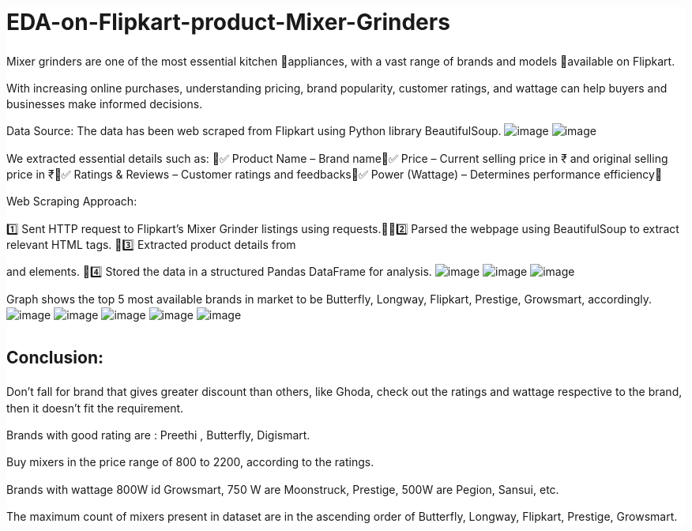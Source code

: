 # EDA-on-Flipkart-product-Mixer-Grinders

Mixer grinders are one of the most essential kitchen appliances, with a vast range of brands and models available on Flipkart. 

With increasing online purchases, understanding pricing, brand popularity, customer ratings, and wattage can help buyers and businesses make informed decisions.

Data Source:
The data has been web scraped from Flipkart using Python library BeautifulSoup.
<img width="3179" height="537" alt="image" src="https://github.com/user-attachments/assets/a12696a6-4872-4609-8189-faec91c1a309" />
<img width="1671" height="1260" alt="image" src="https://github.com/user-attachments/assets/e8731283-8106-457d-827c-46a51efdaff1" />

We extracted essential details such as:
✅ Product Name – Brand name✅ Price – Current selling price in ₹ and original selling price in ₹✅ Ratings & Reviews – Customer ratings and feedbacks✅ Power (Wattage) – Determines performance efficiency

 Web Scraping Approach:

1️⃣ Sent HTTP request to Flipkart’s Mixer Grinder listings using requests.2️⃣ Parsed the webpage using BeautifulSoup to extract relevant HTML tags.
3️⃣ Extracted product details from <div> and <span> elements.
4️⃣ Stored the data in a structured Pandas DataFrame for analysis.
<img width="1170" height="790" alt="image" src="https://github.com/user-attachments/assets/87f87dc7-ce39-4370-bed2-9aea28f86401" />
<img width="1807" height="1132" alt="image" src="https://github.com/user-attachments/assets/27e108f7-354f-48cb-b19c-970f7dc2c50e" />
<img width="1999" height="966" alt="image" src="https://github.com/user-attachments/assets/bc2ea18f-f3bb-47d3-87d2-722d9bd0eb62" />

Graph shows the top 5 most available brands in market to be Butterfly, Longway, Flipkart, Prestige, Growsmart, accordingly.
<img width="1902" height="81" alt="image" src="https://github.com/user-attachments/assets/79b7ba19-3ae0-42a8-8643-16abddbb026f" />
<img width="1080" height="676" alt="image" src="https://github.com/user-attachments/assets/1374defd-7e28-4043-8d33-fec1a164dec5" />
<img width="1811" height="1044" alt="image" src="https://github.com/user-attachments/assets/674a307c-ff16-483c-a53d-7336b917dfb1" />
<img width="1836" height="1057" alt="image" src="https://github.com/user-attachments/assets/575314de-77e9-44eb-aecd-85e69f378c90" />
<img width="1773" height="923" alt="image" src="https://github.com/user-attachments/assets/82baf7a7-7cc3-4805-94f2-d51eb853fb8f" />

## Conclusion:
Don’t fall for brand that gives greater discount than others, like Ghoda, check out the ratings and wattage respective to the brand, then it doesn’t fit the requirement.

 Brands with good rating are : Preethi , Butterfly, Digismart.

Buy mixers in the price range of 800 to 2200, according to the ratings.

Brands with wattage 800W id Growsmart, 750 W are Moonstruck, Prestige, 500W are Pegion, Sansui, etc.

The maximum count of mixers present in dataset are in the ascending order of Butterfly, Longway, Flipkart, Prestige, Growsmart.
